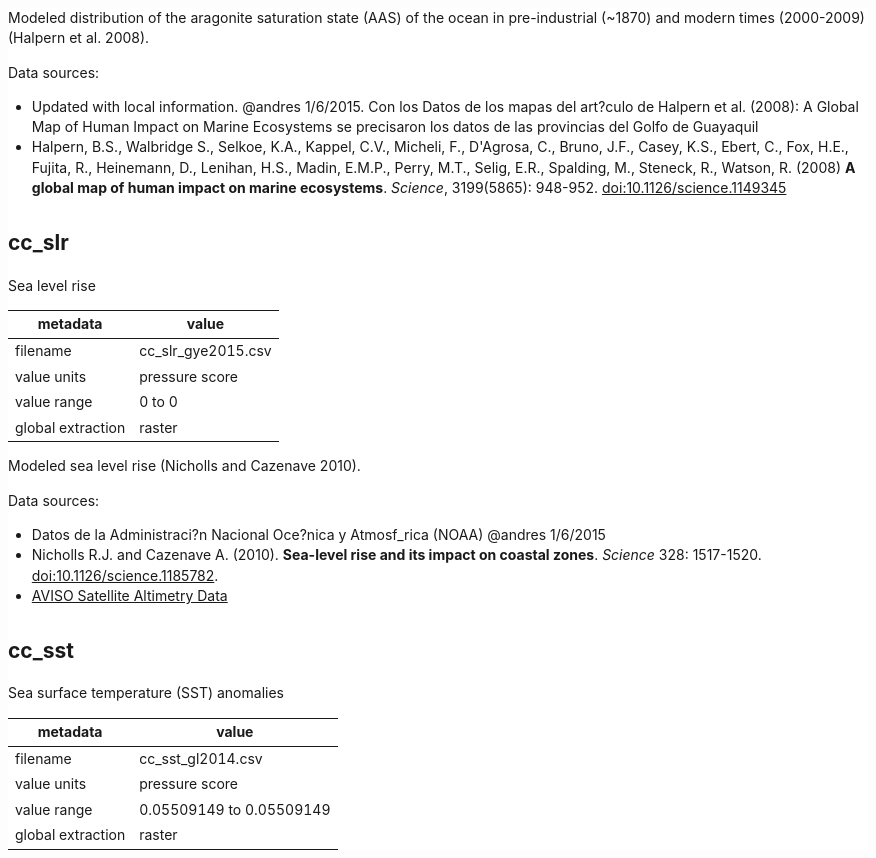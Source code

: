 <p>Modeled distribution of the aragonite saturation state (AAS) of the ocean in pre-industrial (~1870) and modern times (2000-2009) (Halpern et al. 2008).</p>

<p>Data sources:</p>

<ul>
<li>Updated with local information. @andres 1/6/2015. Con los Datos de los mapas del  art?culo de Halpern et al. (2008): A Global Map of Human Impact on Marine Ecosystems se precisaron los datos de las provincias del Golfo de Guayaquil</li>
<li>Halpern, B.S., Walbridge S., Selkoe, K.A., Kappel, C.V., Micheli, F., D&#39;Agrosa, C., Bruno, J.F., Casey, K.S., Ebert, C., Fox, H.E., Fujita, R., Heinemann, D., Lenihan, H.S., Madin, E.M.P., Perry, M.T., Selig, E.R., Spalding, M., Steneck, R., Watson, R. (2008) <strong>A global map of human impact on marine ecosystems</strong>. <em>Science</em>, 3199(5865): 948-952. <a href="http://dx.doi.org/10.1126/science.1149345">doi:10.1126/science.1149345</a></li>
</ul>



## cc_slr

Sea level rise

| metadata          | value                                                                |
|-------------------|----------------------------------------------------------------------|
| filename          | cc_slr_gye2015.csv                                                   |
| value units       | pressure score                                                      |
| value range       | 0 to 0                               |
| global extraction | raster | equal:  |

<p>Modeled sea level rise (Nicholls and Cazenave 2010).</p>

<p>Data sources:</p>

<ul>
<li>Datos de la Administraci?n Nacional Oce?nica y Atmosf_rica (NOAA) @andres 1/6/2015</li>
<li>Nicholls R.J. and Cazenave A. (2010). <strong>Sea-level rise and its impact on coastal zones</strong>. <em>Science</em> 328: 1517-1520. <a href="http://dx.doi.org/10.1126/science.1185782">doi:10.1126/science.1185782</a>.</li>
<li><a href="http://www.aviso.oceanobs.com/en/news/ocean-indicators/mean-sea-level/processing-corrections.html">AVISO Satellite Altimetry Data</a></li>
</ul>



## cc_sst

Sea surface temperature (SST) anomalies

| metadata          | value                                                                |
|-------------------|----------------------------------------------------------------------|
| filename          | cc_sst_gl2014.csv                                                   |
| value units       | pressure score                                                      |
| value range       | 0.05509149 to 0.05509149                               |
| global extraction | raster | equal:  |
